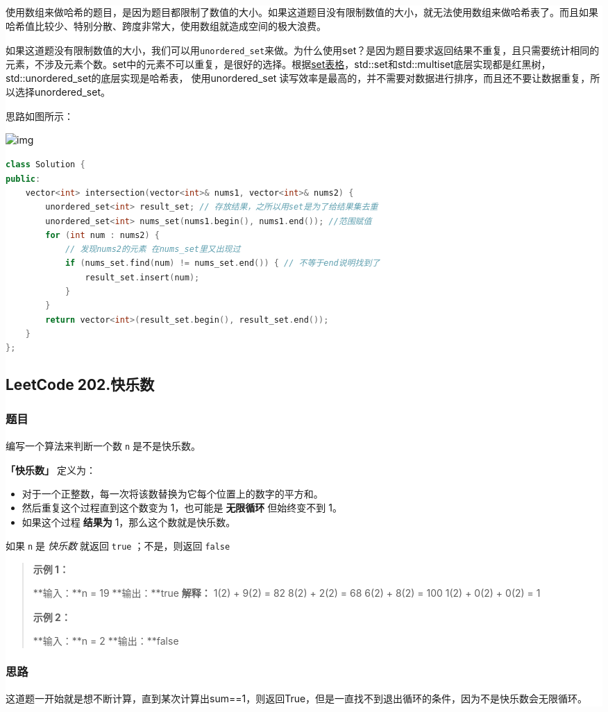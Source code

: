使用数组来做哈希的题目，是因为题目都限制了数值的大小。如果这道题目没有限制数值的大小，就无法使用数组来做哈希表了。而且如果哈希值比较少、特别分散、跨度非常大，使用数组就造成空间的极大浪费。

如果这道题没有限制数值的大小，我们可以用`unordered_set`来做。为什么使用set？是因为题目要求返回结果不重复，且只需要统计相同的元素，不涉及元素个数。set中的元素不可以重复，是很好的选择。根据[set表格](https://pkdwxagc9o.feishu.cn/docx/UoCSdbpNToOltPxevSUcaXEgn1M#Cvqrdn6p6o4NDxx88Xzcx0mpnjx)，std::set和std::multiset底层实现都是红黑树，std::unordered_set的底层实现是哈希表， 使用unordered_set 读写效率是最高的，并不需要对数据进行排序，而且还不要让数据重复，所以选择unordered_set。

思路如图所示：

![img](https://pkdwxagc9o.feishu.cn/space/api/box/stream/download/asynccode/?code=ODNlMDQzOWRhMGQ5YTE4YmM5NTRhMjNjNmQ4ZmM1NDJfRTVwREJQVFY0MEVQcUxzN25FME42R3hJNEcyOGlvM2NfVG9rZW46RmJkc2IwTnJwb1ZYREd4R0IwSWNhWVJXbkdlXzE3MDQxMDk2NTI6MTcwNDExMzI1Ml9WNA)

```C++
class Solution {
public:
    vector<int> intersection(vector<int>& nums1, vector<int>& nums2) {
        unordered_set<int> result_set; // 存放结果，之所以用set是为了给结果集去重
        unordered_set<int> nums_set(nums1.begin(), nums1.end()); //范围赋值
        for (int num : nums2) {
            // 发现nums2的元素 在nums_set里又出现过
            if (nums_set.find(num) != nums_set.end()) { // 不等于end说明找到了
                result_set.insert(num);
            }
        }
        return vector<int>(result_set.begin(), result_set.end());
    }
};
```

## LeetCode 202.快乐数

### 题目

编写一个算法来判断一个数 `n` 是不是快乐数。

**「快乐数」** 定义为：

- 对于一个正整数，每一次将该数替换为它每个位置上的数字的平方和。
- 然后重复这个过程直到这个数变为 1，也可能是 **无限循环** 但始终变不到 1。
- 如果这个过程 **结果为** 1，那么这个数就是快乐数。

如果 `n` 是 *快乐数* 就返回 `true` ；不是，则返回 `false` 

> **示例 1：**
>
> **输入：**n = 19 **输出：**true **解释：** 1(2) + 9(2) = 82 8(2) + 2(2) = 68 6(2) + 8(2) = 100 1(2) + 0(2) + 0(2) = 1
>
> **示例 2：**
>
> **输入：**n = 2 **输出：**false

### 思路

这道题一开始就是想不断计算，直到某次计算出sum==1，则返回True，但是一直找不到退出循环的条件，因为不是快乐数会无限循环。
